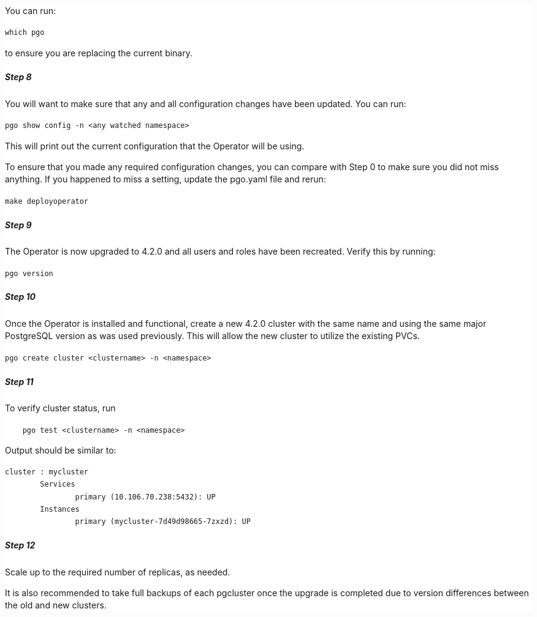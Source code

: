 You can run:

    which pgo

to ensure you are replacing the current binary.


##### Step 8
You will want to make sure that any and all configuration changes have been updated.  You can run:

    pgo show config -n <any watched namespace>

This will print out the current configuration that the Operator will be using.

To ensure that you made any required configuration changes, you can compare with Step 0 to make sure you did not miss anything.  If you happened to miss a setting, update the pgo.yaml file and rerun:

    make deployoperator

##### Step 9
The Operator is now upgraded to 4.2.0 and all users and roles have been recreated.
Verify this by running:

    pgo version

##### Step 10
Once the Operator is installed and functional, create a new 4.2.0 cluster with the same name and using the same major PostgreSQL version as was used previously. This will allow the new cluster to utilize the existing PVCs.

	pgo create cluster <clustername> -n <namespace>

##### Step 11
To verify cluster status, run

        pgo test <clustername> -n <namespace>

Output should be similar to:
```
cluster : mycluster
        Services
                primary (10.106.70.238:5432): UP
        Instances
                primary (mycluster-7d49d98665-7zxzd): UP
```
##### Step 12
Scale up to the required number of replicas, as needed.

It is also recommended to take full backups of each pgcluster once the upgrade is completed due to version differences between the old and new clusters.
